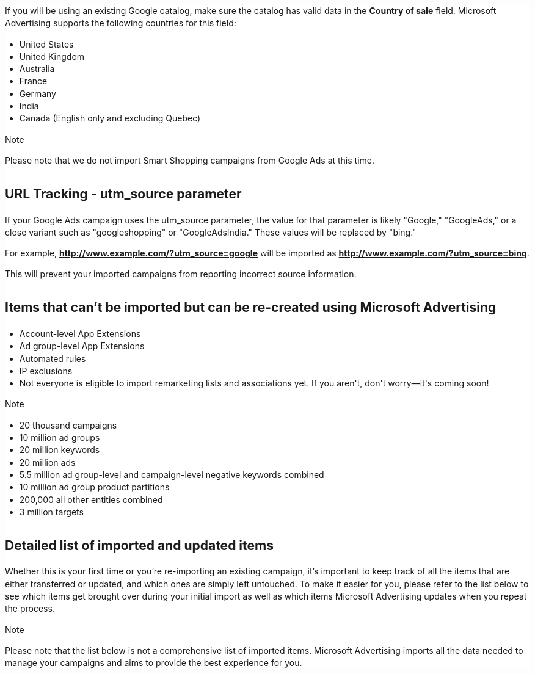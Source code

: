 If you will be using an existing Google catalog, make sure the catalog has valid data in the **Country of sale** field. Microsoft Advertising supports the following countries for this field:
- United States
- United Kingdom
- Australia
- France
- Germany
- India
- Canada (English only and excluding Quebec)

> [!NOTE]
> Please note that we do not import Smart Shopping campaigns from Google Ads at this time.

## URL Tracking - **utm_source** parameter
If your Google Ads campaign uses the utm_source parameter, the value for that parameter is likely "Google," "GoogleAds," or a close variant such as "googleshopping" or "GoogleAdsIndia." These values will be replaced by "bing."

For example, **http://www.example.com/?utm_source=google** will be imported as **http://www.example.com/?utm_source=bing**.

This will prevent your imported campaigns from reporting incorrect source information.

## Items that can’t be imported but can be re-created using Microsoft Advertising

- Account-level App Extensions
- Ad group-level App Extensions
- Automated rules
- IP exclusions
- Not everyone is eligible to import remarketing lists and associations yet.  If you aren't, don't worry—it's coming soon!

> [!NOTE]
> - 20 thousand campaigns
> - 10 million ad groups
> - 20 million keywords
> - 20 million ads
> - 5.5 million ad group-level and campaign-level negative keywords combined
> - 10 million ad group product partitions
> - 200,000 all other entities combined
> - 3 million targets

## Detailed list of imported and updated items

Whether this is your first time or you’re re-importing an existing campaign, it’s important to keep track of all the items that are either transferred or updated, and which ones are simply left untouched. To make it easier for you,  please refer to the list below to see which items get brought over during your initial import as well as which items Microsoft Advertising updates when you repeat the process.

> [!NOTE]
> Please note that the list below is not a comprehensive list of imported items. Microsoft Advertising imports all the data needed to manage your campaigns and aims to provide the best experience for you.
